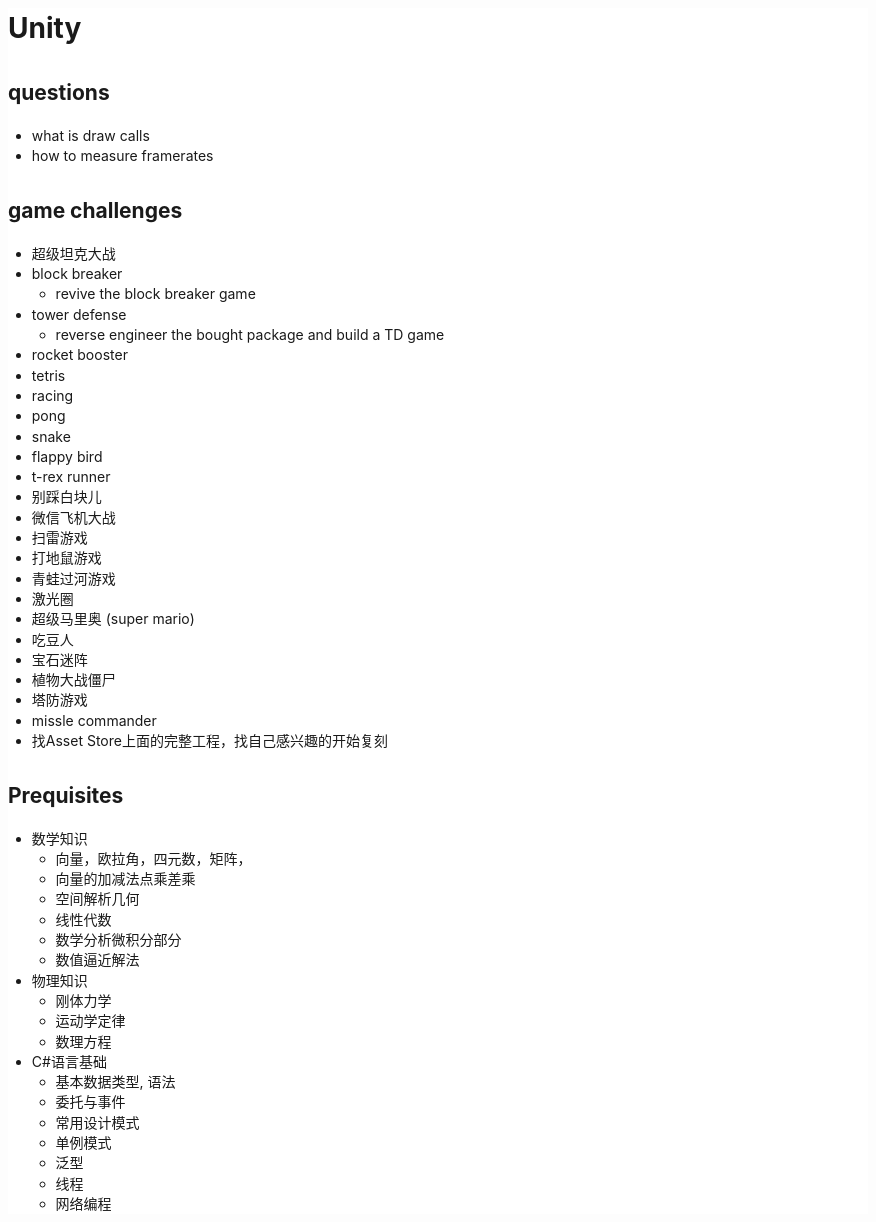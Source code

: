 # Unity

## questions
- what is draw calls
- how to measure framerates

## game challenges
- 超级坦克大战
- block breaker
  - revive the block breaker game
- tower defense
  - reverse engineer the bought package and build a TD game
- rocket booster
- tetris
- racing
- pong
- snake
- flappy bird
- t-rex runner
- 别踩白块儿
- 微信飞机大战
- 扫雷游戏
- 打地鼠游戏
- 青蛙过河游戏
- 激光圈
- 超级马里奥 (super mario)
- 吃豆人
- 宝石迷阵
- 植物大战僵尸
- 塔防游戏
- missle commander
- 找Asset Store上面的完整工程，找自己感兴趣的开始复刻

## Prequisites
- 数学知识
  - 向量，欧拉角，四元数，矩阵，
  - 向量的加减法点乘差乘
  - 空间解析几何
  - 线性代数
  - 数学分析微积分部分
  - 数值逼近解法
- 物理知识
  - 刚体力学
  - 运动学定律
  - 数理方程
- C#语言基础
  - 基本数据类型, 语法
  - 委托与事件
  - 常用设计模式
  - 单例模式
  - 泛型
  - 线程
  - 网络编程
